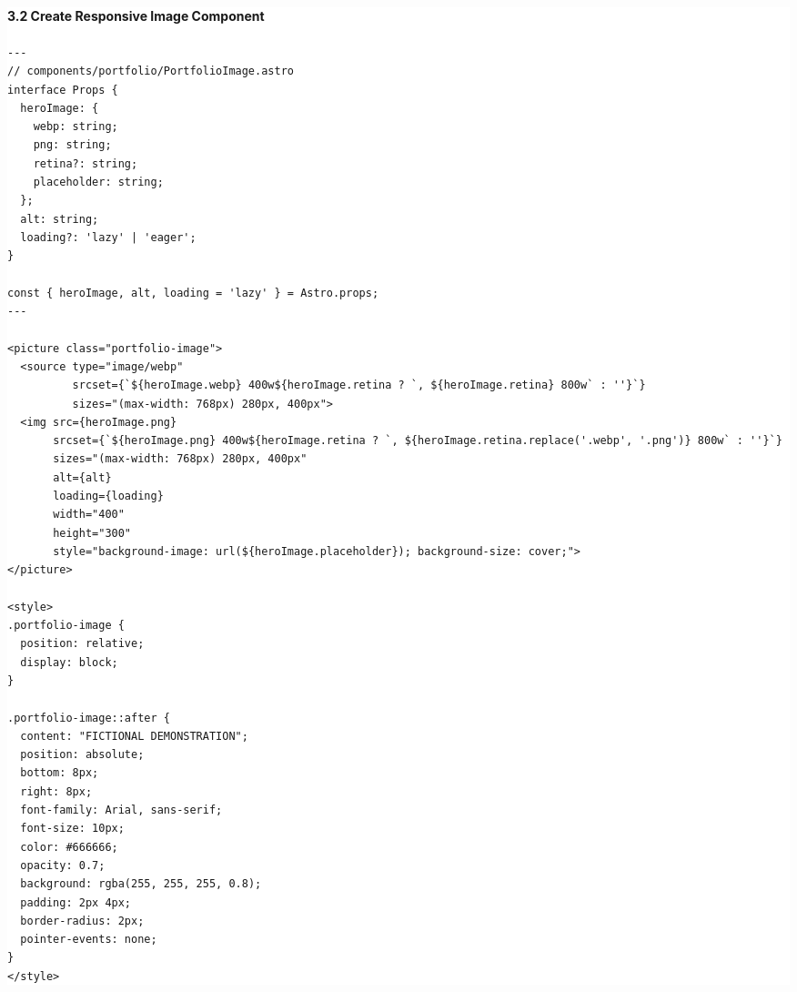 #### 3.2 Create Responsive Image Component
```astro
---
// components/portfolio/PortfolioImage.astro
interface Props {
  heroImage: {
    webp: string;
    png: string;
    retina?: string;
    placeholder: string;
  };
  alt: string;
  loading?: 'lazy' | 'eager';
}

const { heroImage, alt, loading = 'lazy' } = Astro.props;
---

<picture class="portfolio-image">
  <source type="image/webp" 
          srcset={`${heroImage.webp} 400w${heroImage.retina ? `, ${heroImage.retina} 800w` : ''}`}
          sizes="(max-width: 768px) 280px, 400px">
  <img src={heroImage.png}
       srcset={`${heroImage.png} 400w${heroImage.retina ? `, ${heroImage.retina.replace('.webp', '.png')} 800w` : ''}`}
       sizes="(max-width: 768px) 280px, 400px"
       alt={alt}
       loading={loading}
       width="400" 
       height="300"
       style="background-image: url(${heroImage.placeholder}); background-size: cover;">
</picture>

<style>
.portfolio-image {
  position: relative;
  display: block;
}

.portfolio-image::after {
  content: "FICTIONAL DEMONSTRATION";
  position: absolute;
  bottom: 8px;
  right: 8px;
  font-family: Arial, sans-serif;
  font-size: 10px;
  color: #666666;
  opacity: 0.7;
  background: rgba(255, 255, 255, 0.8);
  padding: 2px 4px;
  border-radius: 2px;
  pointer-events: none;
}
</style>
```
